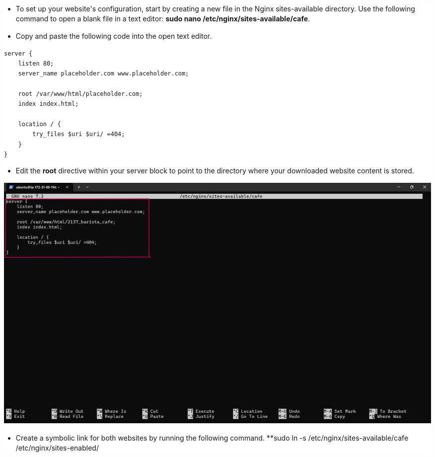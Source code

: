 - To set up your website's configuration, start by creating a new file in the Nginx sites-available directory. Use the following command to open a blank file in a text editor: **sudo nano /etc/nginx/sites-available/cafe**.

- Copy and paste the following code into the open text editor.

```
server {
    listen 80;
    server_name placeholder.com www.placeholder.com;

    root /var/www/html/placeholder.com;
    index index.html;

    location / {
        try_files $uri $uri/ =404;
    }
}
```
- Edit the **root** directive within your server block to point to the directory where your downloaded website content is stored.

![13](img3/13.png)

- Create a symbolic link for both websites by running the following command. **sudo ln -s /etc/nginx/sites-available/cafe /etc/nginx/sites-enabled/
